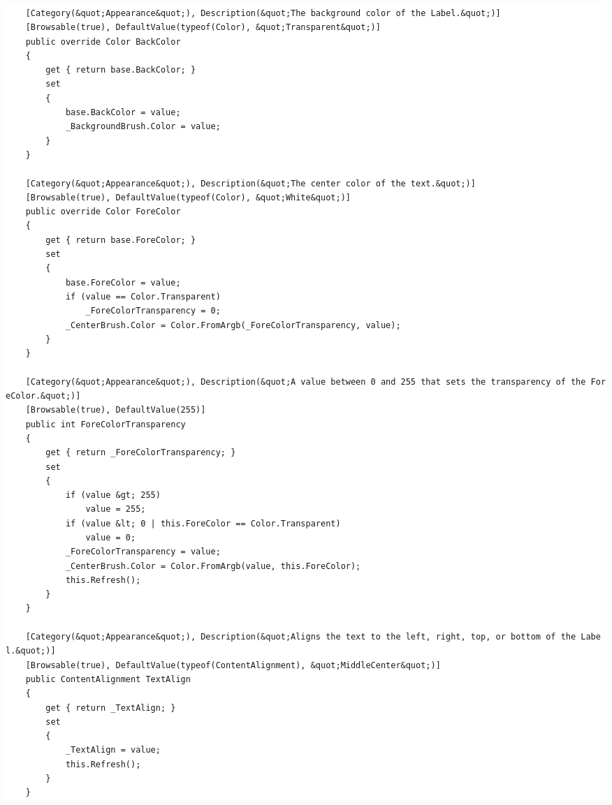         [Category(&quot;Appearance&quot;), Description(&quot;The background color of the Label.&quot;)]
        [Browsable(true), DefaultValue(typeof(Color), &quot;Transparent&quot;)]
        public override Color BackColor
        {
            get { return base.BackColor; }
            set
            {
                base.BackColor = value;
                _BackgroundBrush.Color = value;
            }
        }

        [Category(&quot;Appearance&quot;), Description(&quot;The center color of the text.&quot;)]
        [Browsable(true), DefaultValue(typeof(Color), &quot;White&quot;)]
        public override Color ForeColor
        {
            get { return base.ForeColor; }
            set
            {
                base.ForeColor = value;
                if (value == Color.Transparent)
                    _ForeColorTransparency = 0;
                _CenterBrush.Color = Color.FromArgb(_ForeColorTransparency, value);
            }
        }

        [Category(&quot;Appearance&quot;), Description(&quot;A value between 0 and 255 that sets the transparency of the ForeColor.&quot;)]
        [Browsable(true), DefaultValue(255)]
        public int ForeColorTransparency
        {
            get { return _ForeColorTransparency; }
            set
            {
                if (value &gt; 255)
                    value = 255;
                if (value &lt; 0 | this.ForeColor == Color.Transparent)
                    value = 0;
                _ForeColorTransparency = value;
                _CenterBrush.Color = Color.FromArgb(value, this.ForeColor);
                this.Refresh();
            }
        }

        [Category(&quot;Appearance&quot;), Description(&quot;Aligns the text to the left, right, top, or bottom of the Label.&quot;)]
        [Browsable(true), DefaultValue(typeof(ContentAlignment), &quot;MiddleCenter&quot;)]
        public ContentAlignment TextAlign
        {
            get { return _TextAlign; }
            set
            {
                _TextAlign = value;
                this.Refresh();
            }
        }
